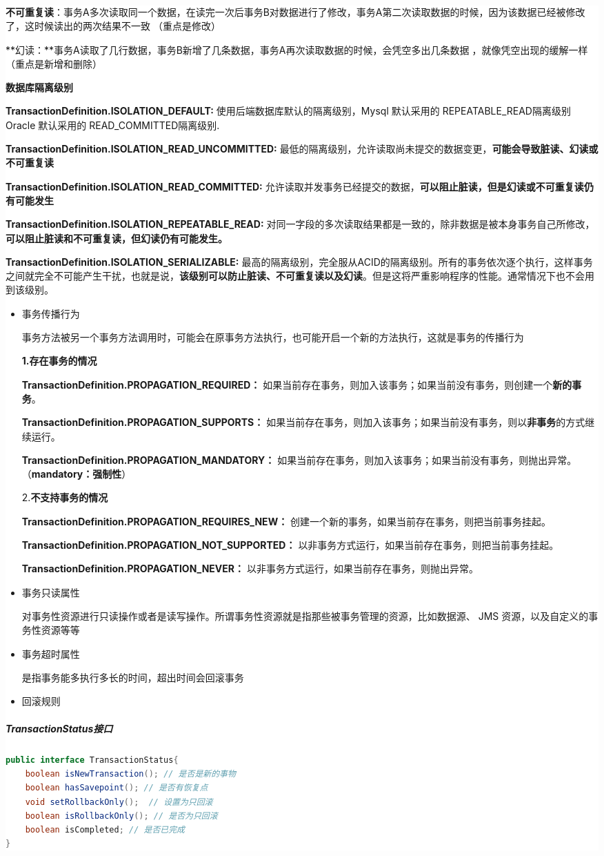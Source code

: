   **不可重复读**：事务A多次读取同一个数据，在读完一次后事务B对数据进行了修改，事务A第二次读取数据的时候，因为该数据已经被修改了，这时候读出的两次结果不一致   （重点是修改）

  **幻读：**事务A读取了几行数据，事务B新增了几条数据，事务A再次读取数据的时候，会凭空多出几条数据 ，就像凭空出现的缓解一样（重点是新增和删除）

  **数据库隔离级别**

  **TransactionDefinition.ISOLATION_DEFAULT:**	使用后端数据库默认的隔离级别，Mysql 默认采用的 REPEATABLE_READ隔离级别 Oracle 默认采用的 READ_COMMITTED隔离级别.

  **TransactionDefinition.ISOLATION_READ_UNCOMMITTED:** 最低的隔离级别，允许读取尚未提交的数据变更，**可能会导致脏读、幻读或不可重复读**

  **TransactionDefinition.ISOLATION_READ_COMMITTED:** 	允许读取并发事务已经提交的数据，**可以阻止脏读，但是幻读或不可重复读仍有可能发生**

  **TransactionDefinition.ISOLATION_REPEATABLE_READ:** 	对同一字段的多次读取结果都是一致的，除非数据是被本身事务自己所修改，**可以阻止脏读和不可重复读，但幻读仍有可能发生。**

  **TransactionDefinition.ISOLATION_SERIALIZABLE:** 	最高的隔离级别，完全服从ACID的隔离级别。所有的事务依次逐个执行，这样事务之间就完全不可能产生干扰，也就是说，**该级别可以防止脏读、不可重复读以及幻读**。但是这将严重影响程序的性能。通常情况下也不会用到该级别。

  

- 事务传播行为

  事务方法被另一个事务方法调用时，可能会在原事务方法执行，也可能开启一个新的方法执行，这就是事务的传播行为

  **1.存在事务的情况**

  **TransactionDefinition.PROPAGATION_REQUIRED：** 如果当前存在事务，则加入该事务；如果当前没有事务，则创建一个**新的事务**。

  **TransactionDefinition.PROPAGATION_SUPPORTS：** 如果当前存在事务，则加入该事务；如果当前没有事务，则以**非事务**的方式继续运行。

  **TransactionDefinition.PROPAGATION_MANDATORY：** 如果当前存在事务，则加入该事务；如果当前没有事务，则抛出异常。（**mandatory：强制性**）

  2.**不支持事务的情况**

  **TransactionDefinition.PROPAGATION_REQUIRES_NEW：** 创建一个新的事务，如果当前存在事务，则把当前事务挂起。

  **TransactionDefinition.PROPAGATION_NOT_SUPPORTED：** 以非事务方式运行，如果当前存在事务，则把当前事务挂起。

  **TransactionDefinition.PROPAGATION_NEVER：** 以非事务方式运行，如果当前存在事务，则抛出异常。

  

- 事务只读属性

  对事务性资源进行只读操作或者是读写操作。所谓事务性资源就是指那些被事务管理的资源，比如数据源、 JMS 资源，以及自定义的事务性资源等等

  

- 事务超时属性

  是指事务能多执行多长的时间，超出时间会回滚事务

  

- 回滚规则



##### TransactionStatus接口

```java
public interface TransactionStatus{
    boolean isNewTransaction(); // 是否是新的事物
    boolean hasSavepoint(); // 是否有恢复点
    void setRollbackOnly();  // 设置为只回滚
    boolean isRollbackOnly(); // 是否为只回滚
    boolean isCompleted; // 是否已完成
} 
```
